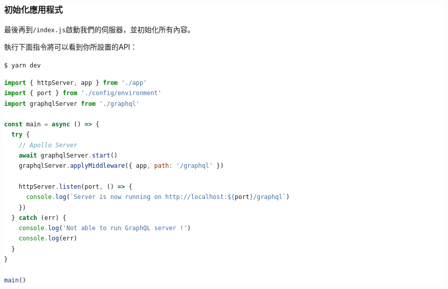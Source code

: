 ### 初始化應用程式
最後再到`/index.js`啟動我們的伺服器，並初始化所有內容。


執行下面指令將可以看到你所設置的API：
```bash
$ yarn dev
```


```javascript
import { httpServer, app } from './app'
import { port } from './config/environment'
import graphqlServer from './graphql'

const main = async () => {
  try {    
    // Apollo Server
    await graphqlServer.start()
    graphqlServer.applyMiddleware({ app, path: '/graphql' })

    httpServer.listen(port, () => {
      console.log(`Server is now running on http://localhost:${port}/graphql`)
    })
  } catch (err) {
    console.log('Not able to run GraphQL server !')
    console.log(err)
  }
}

main()

```
